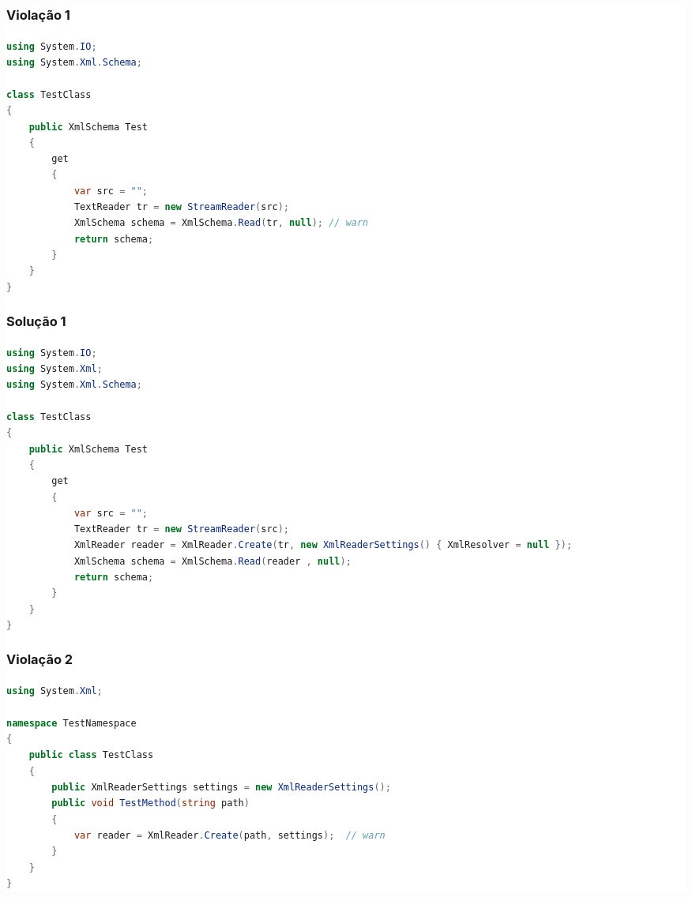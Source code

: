 ### <a name="violation-1"></a>Violação 1

```csharp
using System.IO;
using System.Xml.Schema;

class TestClass
{
    public XmlSchema Test
    {
        get
        {
            var src = "";
            TextReader tr = new StreamReader(src);
            XmlSchema schema = XmlSchema.Read(tr, null); // warn
            return schema;
        }
    }
}
```

### <a name="solution-1"></a>Solução 1

```csharp
using System.IO;
using System.Xml;
using System.Xml.Schema;

class TestClass
{
    public XmlSchema Test
    {
        get
        {
            var src = "";
            TextReader tr = new StreamReader(src);
            XmlReader reader = XmlReader.Create(tr, new XmlReaderSettings() { XmlResolver = null });
            XmlSchema schema = XmlSchema.Read(reader , null);
            return schema;
        }
    }
}
```

### <a name="violation-2"></a>Violação 2

```csharp
using System.Xml;

namespace TestNamespace
{
    public class TestClass
    {
        public XmlReaderSettings settings = new XmlReaderSettings();
        public void TestMethod(string path)
        {
            var reader = XmlReader.Create(path, settings);  // warn
        }
    }
}
```
